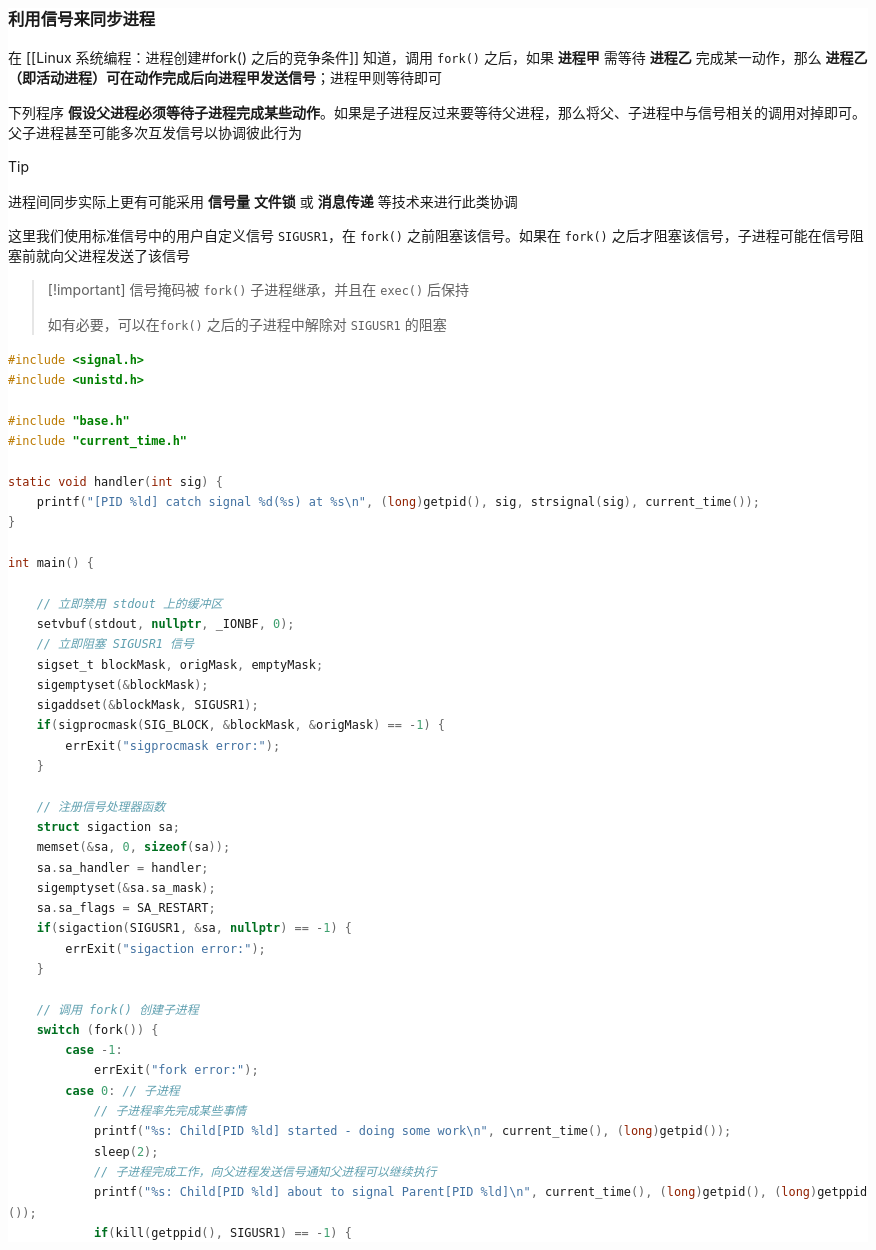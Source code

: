 ### 利用信号来同步进程

在 [[Linux 系统编程：进程创建#fork() 之后的竞争条件]] 知道，调用 `fork()` 之后，如果 **进程甲** 需等待 **进程乙** 完成某一动作，那么 **进程乙（即活动进程）可在动作完成后向进程甲发送信号**；进程甲则等待即可 

下列程序 **假设父进程必须等待子进程完成某些动作**。如果是子进程反过来要等待父进程，那么将父、子进程中与信号相关的调用对掉即可。父子进程甚至可能多次互发信号以协调彼此行为

> [!tip] 
> 
> 进程间同步实际上更有可能采用 **信号量** **文件锁** 或 **消息传递** 等技术来进行此类协调
> 

这里我们使用标准信号中的用户自定义信号 `SIGUSR1`，在 `fork()` 之前阻塞该信号。如果在 `fork()` 之后才阻塞该信号，子进程可能在信号阻塞前就向父进程发送了该信号

> [!important] 信号掩码被 `fork()` 子进程继承，并且在 `exec()` 后保持
> 
> 如有必要，可以在`fork()` 之后的子进程中解除对 `SIGUSR1` 的阻塞
> 

```c title:signals/fork_sig_sync.c
#include <signal.h>
#include <unistd.h>

#include "base.h"
#include "current_time.h"

static void handler(int sig) {
    printf("[PID %ld] catch signal %d(%s) at %s\n", (long)getpid(), sig, strsignal(sig), current_time());
}

int main() {

    // 立即禁用 stdout 上的缓冲区
    setvbuf(stdout, nullptr, _IONBF, 0);
    // 立即阻塞 SIGUSR1 信号
    sigset_t blockMask, origMask, emptyMask;
    sigemptyset(&blockMask);
    sigaddset(&blockMask, SIGUSR1);
    if(sigprocmask(SIG_BLOCK, &blockMask, &origMask) == -1) {
        errExit("sigprocmask error:");
    }

    // 注册信号处理器函数
    struct sigaction sa;
    memset(&sa, 0, sizeof(sa));
    sa.sa_handler = handler;
    sigemptyset(&sa.sa_mask);
    sa.sa_flags = SA_RESTART;
    if(sigaction(SIGUSR1, &sa, nullptr) == -1) {
        errExit("sigaction error:");
    }

    // 调用 fork() 创建子进程
    switch (fork()) {
        case -1:
            errExit("fork error:");
        case 0: // 子进程
            // 子进程率先完成某些事情
            printf("%s: Child[PID %ld] started - doing some work\n", current_time(), (long)getpid());
            sleep(2);
            // 子进程完成工作，向父进程发送信号通知父进程可以继续执行
            printf("%s: Child[PID %ld] about to signal Parent[PID %ld]\n", current_time(), (long)getpid(), (long)getppid());
            if(kill(getppid(), SIGUSR1) == -1) {
```